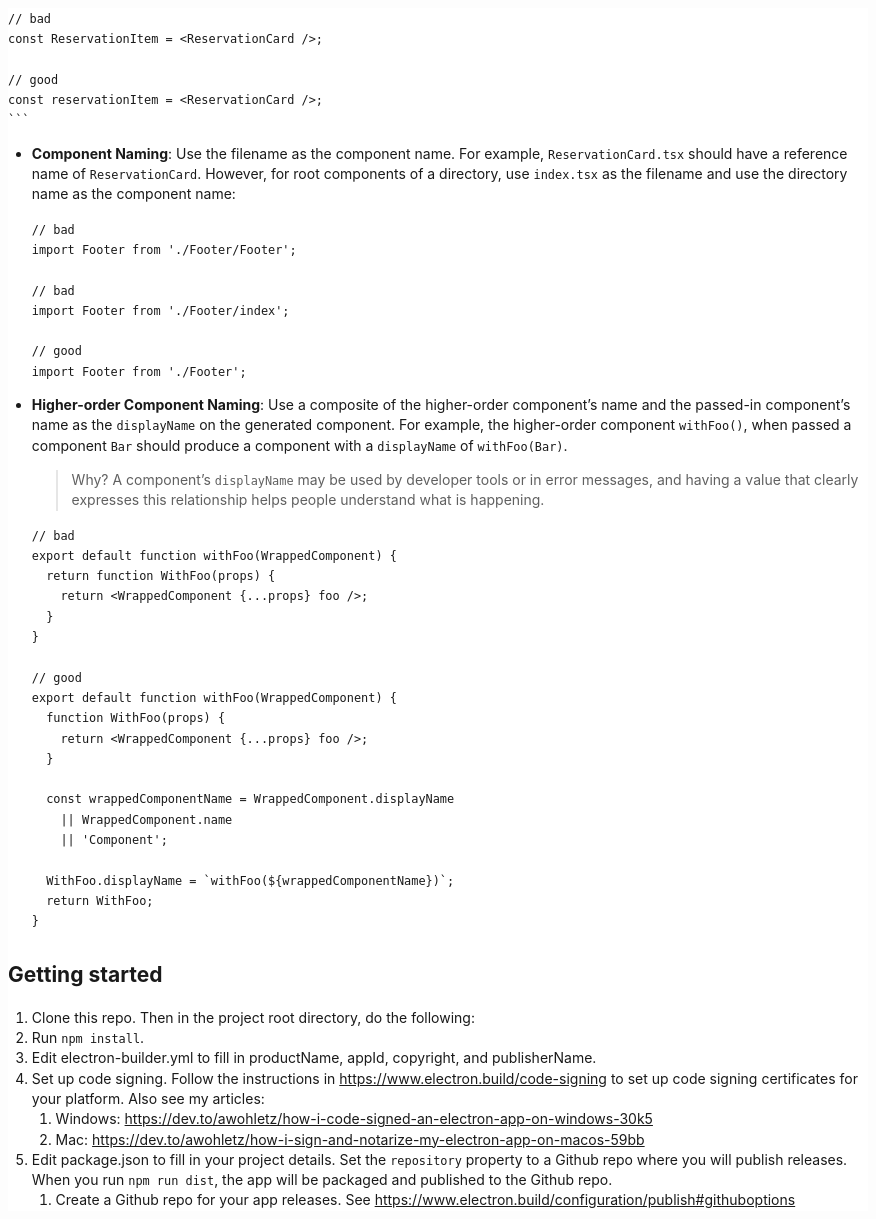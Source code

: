     // bad
    const ReservationItem = <ReservationCard />;

    // good
    const reservationItem = <ReservationCard />;
    ```

  - **Component Naming**: Use the filename as the component name. For example, `ReservationCard.tsx` should have a reference name of `ReservationCard`. However, for root components of a directory, use `index.tsx` as the filename and use the directory name as the component name:

    ```tsx
    // bad
    import Footer from './Footer/Footer';

    // bad
    import Footer from './Footer/index';

    // good
    import Footer from './Footer';
    ```

  - **Higher-order Component Naming**: Use a composite of the higher-order component’s name and the passed-in component’s name as the `displayName` on the generated component. For example, the higher-order component `withFoo()`, when passed a component `Bar` should produce a component with a `displayName` of `withFoo(Bar)`.

    > Why? A component’s `displayName` may be used by developer tools or in error messages, and having a value that clearly expresses this relationship helps people understand what is happening.

    ```tsx
    // bad
    export default function withFoo(WrappedComponent) {
      return function WithFoo(props) {
        return <WrappedComponent {...props} foo />;
      }
    }

    // good
    export default function withFoo(WrappedComponent) {
      function WithFoo(props) {
        return <WrappedComponent {...props} foo />;
      }

      const wrappedComponentName = WrappedComponent.displayName
        || WrappedComponent.name
        || 'Component';

      WithFoo.displayName = `withFoo(${wrappedComponentName})`;
      return WithFoo;
    }
    ```

## Getting started
1. Clone this repo. Then in the project root directory, do the following:
2. Run `npm install`.
4. Edit electron-builder.yml to fill in productName, appId, copyright, and publisherName.
5. Set up code signing. Follow the instructions in https://www.electron.build/code-signing to set up code signing certificates for your platform. Also see my articles: 
   1. Windows: https://dev.to/awohletz/how-i-code-signed-an-electron-app-on-windows-30k5 
   2. Mac: https://dev.to/awohletz/how-i-sign-and-notarize-my-electron-app-on-macos-59bb
5. Edit package.json to fill in your project details. Set the `repository` property to a Github repo where you will publish releases. When you run `npm run dist`, the app will be packaged and published to the Github repo.
   1. Create a Github repo for your app releases. See https://www.electron.build/configuration/publish#githuboptions